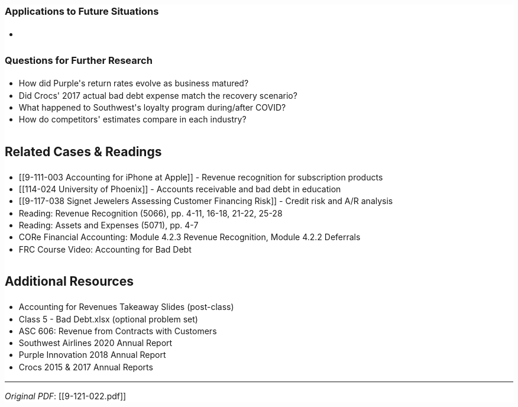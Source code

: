### Applications to Future Situations
-

### Questions for Further Research
- How did Purple's return rates evolve as business matured?
- Did Crocs' 2017 actual bad debt expense match the recovery scenario?
- What happened to Southwest's loyalty program during/after COVID?
- How do competitors' estimates compare in each industry?

## Related Cases & Readings
- [[9-111-003 Accounting for iPhone at Apple]] - Revenue recognition for subscription products
- [[114-024 University of Phoenix]] - Accounts receivable and bad debt in education
- [[9-117-038 Signet Jewelers Assessing Customer Financing Risk]] - Credit risk and A/R analysis
- Reading: Revenue Recognition (5066), pp. 4-11, 16-18, 21-22, 25-28
- Reading: Assets and Expenses (5071), pp. 4-7
- CORe Financial Accounting: Module 4.2.3 Revenue Recognition, Module 4.2.2 Deferrals
- FRC Course Video: Accounting for Bad Debt

## Additional Resources
- Accounting for Revenues Takeaway Slides (post-class)
- Class 5 - Bad Debt.xlsx (optional problem set)
- ASC 606: Revenue from Contracts with Customers
- Southwest Airlines 2020 Annual Report
- Purple Innovation 2018 Annual Report
- Crocs 2015 & 2017 Annual Reports

---
*Original PDF*: [[9-121-022.pdf]]
